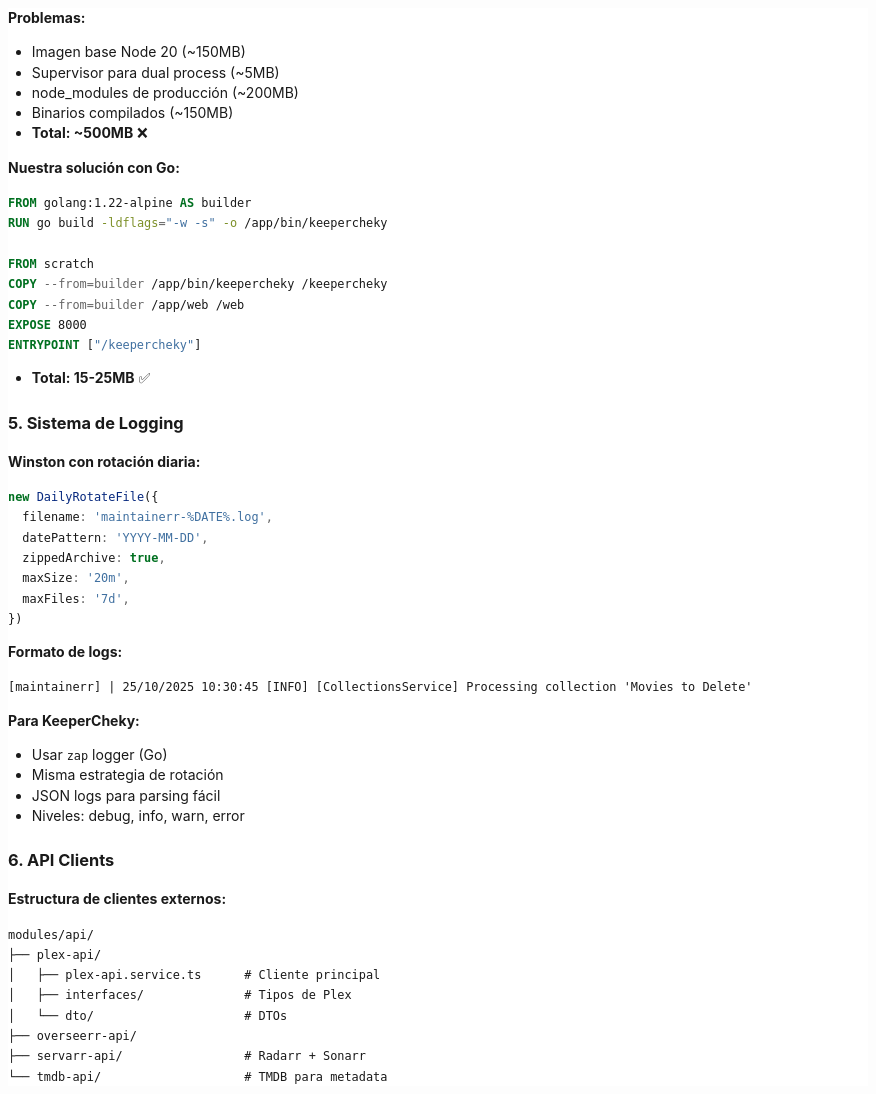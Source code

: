 **Problemas:**
- Imagen base Node 20 (~150MB)
- Supervisor para dual process (~5MB)
- node_modules de producción (~200MB)
- Binarios compilados (~150MB)
- **Total: ~500MB** ❌

**Nuestra solución con Go:**
```dockerfile
FROM golang:1.22-alpine AS builder
RUN go build -ldflags="-w -s" -o /app/bin/keepercheky

FROM scratch
COPY --from=builder /app/bin/keepercheky /keepercheky
COPY --from=builder /app/web /web
EXPOSE 8000
ENTRYPOINT ["/keepercheky"]
```
- **Total: 15-25MB** ✅

### 5. Sistema de Logging

**Winston con rotación diaria:**
```typescript
new DailyRotateFile({
  filename: 'maintainerr-%DATE%.log',
  datePattern: 'YYYY-MM-DD',
  zippedArchive: true,
  maxSize: '20m',
  maxFiles: '7d',
})
```

**Formato de logs:**
```
[maintainerr] | 25/10/2025 10:30:45 [INFO] [CollectionsService] Processing collection 'Movies to Delete'
```

**Para KeeperCheky:**
- Usar `zap` logger (Go)
- Misma estrategia de rotación
- JSON logs para parsing fácil
- Niveles: debug, info, warn, error

### 6. API Clients

**Estructura de clientes externos:**

```
modules/api/
├── plex-api/
│   ├── plex-api.service.ts      # Cliente principal
│   ├── interfaces/              # Tipos de Plex
│   └── dto/                     # DTOs
├── overseerr-api/
├── servarr-api/                 # Radarr + Sonarr
└── tmdb-api/                    # TMDB para metadata
```
